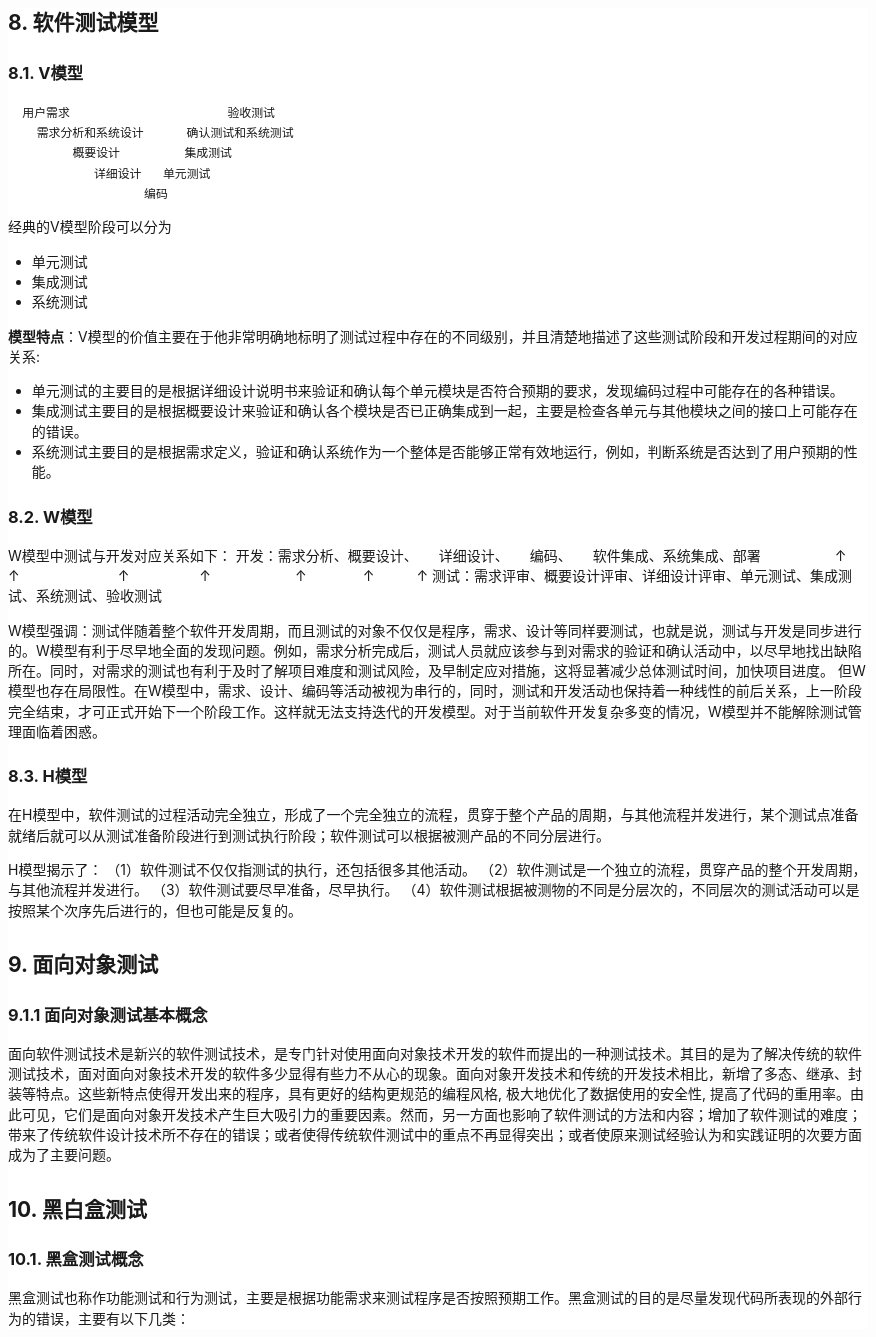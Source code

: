 ## 8. 软件测试模型
### 8.1. V模型
      用户需求                      验收测试  
        需求分析和系统设计      确认测试和系统测试 
             概要设计         集成测试
                详细设计   单元测试
                       编码
                       
经典的V模型阶段可以分为

* 单元测试
* 集成测试
* 系统测试

**模型特点**：V模型的价值主要在于他非常明确地标明了测试过程中存在的不同级别，并且清楚地描述了这些测试阶段和开发过程期间的对应关系:

* 单元测试的主要目的是根据详细设计说明书来验证和确认每个单元模块是否符合预期的要求，发现编码过程中可能存在的各种错误。
* 集成测试主要目的是根据概要设计来验证和确认各个模块是否已正确集成到一起，主要是检查各单元与其他模块之间的接口上可能存在的错误。
* 系统测试主要目的是根据需求定义，验证和确认系统作为一个整体是否能够正常有效地运行，例如，判断系统是否达到了用户预期的性能。

### 8.2. W模型
W模型中测试与开发对应关系如下：
开发：需求分析、概要设计、　　详细设计、　　编码、　　软件集成、系统集成、部署
　　　　　↑　　　　↑　　　　　　　↑　　　　　↑　　　　　　↑　　　　↑　　　↑
测试：需求评审、概要设计评审、详细设计评审、单元测试、集成测试、系统测试、验收测试

W模型强调：测试伴随着整个软件开发周期，而且测试的对象不仅仅是程序，需求、设计等同样要测试，也就是说，测试与开发是同步进行的。W模型有利于尽早地全面的发现问题。例如，需求分析完成后，测试人员就应该参与到对需求的验证和确认活动中，以尽早地找出缺陷所在。同时，对需求的测试也有利于及时了解项目难度和测试风险，及早制定应对措施，这将显著减少总体测试时间，加快项目进度。 但W模型也存在局限性。在W模型中，需求、设计、编码等活动被视为串行的，同时，测试和开发活动也保持着一种线性的前后关系，上一阶段完全结束，才可正式开始下一个阶段工作。这样就无法支持迭代的开发模型。对于当前软件开发复杂多变的情况，W模型并不能解除测试管理面临着困惑。

### 8.3. H模型
在H模型中，软件测试的过程活动完全独立，形成了一个完全独立的流程，贯穿于整个产品的周期，与其他流程并发进行，某个测试点准备就绪后就可以从测试准备阶段进行到测试执行阶段；软件测试可以根据被测产品的不同分层进行。

H模型揭示了：
    （1）软件测试不仅仅指测试的执行，还包括很多其他活动。
    （2）软件测试是一个独立的流程，贯穿产品的整个开发周期，与其他流程并发进行。
    （3）软件测试要尽早准备，尽早执行。
    （4）软件测试根据被测物的不同是分层次的，不同层次的测试活动可以是按照某个次序先后进行的，但也可能是反复的。
    
## 9. 面向对象测试
### 9.1.1 面向对象测试基本概念
面向软件测试技术是新兴的软件测试技术，是专门针对使用面向对象技术开发的软件而提出的一种测试技术。其目的是为了解决传统的软件测试技术，面对面向对象技术开发的软件多少显得有些力不从心的现象。面向对象开发技术和传统的开发技术相比，新增了多态、继承、封装等特点。这些新特点使得开发出来的程序，具有更好的结构更规范的编程风格, 极大地优化了数据使用的安全性, 提高了代码的重用率。由此可见，它们是面向对象开发技术产生巨大吸引力的重要因素。然而，另一方面也影响了软件测试的方法和内容；增加了软件测试的难度；带来了传统软件设计技术所不存在的错误；或者使得传统软件测试中的重点不再显得突出；或者使原来测试经验认为和实践证明的次要方面成为了主要问题。

## 10. 黑白盒测试
### 10.1. 黑盒测试概念
黑盒测试也称作功能测试和行为测试，主要是根据功能需求来测试程序是否按照预期工作。黑盒测试的目的是尽量发现代码所表现的外部行为的错误，主要有以下几类：
